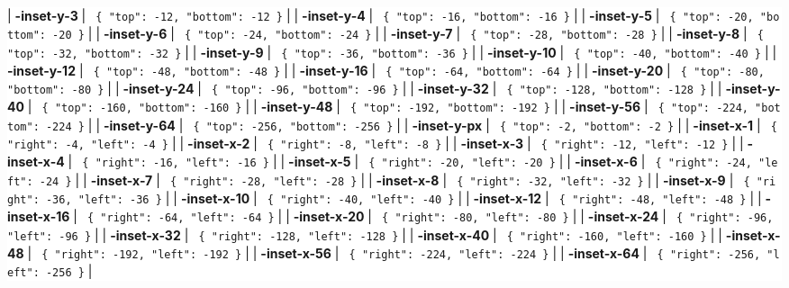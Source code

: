 | **-inset-y-3**   | ` { "top": -12, "bottom": -12 }`                               |
| **-inset-y-4**   | ` { "top": -16, "bottom": -16 }`                               |
| **-inset-y-5**   | ` { "top": -20, "bottom": -20 }`                               |
| **-inset-y-6**   | ` { "top": -24, "bottom": -24 }`                               |
| **-inset-y-7**   | ` { "top": -28, "bottom": -28 }`                               |
| **-inset-y-8**   | ` { "top": -32, "bottom": -32 }`                               |
| **-inset-y-9**   | ` { "top": -36, "bottom": -36 }`                               |
| **-inset-y-10**  | ` { "top": -40, "bottom": -40 }`                               |
| **-inset-y-12**  | ` { "top": -48, "bottom": -48 }`                               |
| **-inset-y-16**  | ` { "top": -64, "bottom": -64 }`                               |
| **-inset-y-20**  | ` { "top": -80, "bottom": -80 }`                               |
| **-inset-y-24**  | ` { "top": -96, "bottom": -96 }`                               |
| **-inset-y-32**  | ` { "top": -128, "bottom": -128 }`                             |
| **-inset-y-40**  | ` { "top": -160, "bottom": -160 }`                             |
| **-inset-y-48**  | ` { "top": -192, "bottom": -192 }`                             |
| **-inset-y-56**  | ` { "top": -224, "bottom": -224 }`                             |
| **-inset-y-64**  | ` { "top": -256, "bottom": -256 }`                             |
| **-inset-y-px**  | ` { "top": -2, "bottom": -2 }`                                 |
| **-inset-x-1**   | ` { "right": -4, "left": -4 }`                                 |
| **-inset-x-2**   | ` { "right": -8, "left": -8 }`                                 |
| **-inset-x-3**   | ` { "right": -12, "left": -12 }`                               |
| **-inset-x-4**   | ` { "right": -16, "left": -16 }`                               |
| **-inset-x-5**   | ` { "right": -20, "left": -20 }`                               |
| **-inset-x-6**   | ` { "right": -24, "left": -24 }`                               |
| **-inset-x-7**   | ` { "right": -28, "left": -28 }`                               |
| **-inset-x-8**   | ` { "right": -32, "left": -32 }`                               |
| **-inset-x-9**   | ` { "right": -36, "left": -36 }`                               |
| **-inset-x-10**  | ` { "right": -40, "left": -40 }`                               |
| **-inset-x-12**  | ` { "right": -48, "left": -48 }`                               |
| **-inset-x-16**  | ` { "right": -64, "left": -64 }`                               |
| **-inset-x-20**  | ` { "right": -80, "left": -80 }`                               |
| **-inset-x-24**  | ` { "right": -96, "left": -96 }`                               |
| **-inset-x-32**  | ` { "right": -128, "left": -128 }`                             |
| **-inset-x-40**  | ` { "right": -160, "left": -160 }`                             |
| **-inset-x-48**  | ` { "right": -192, "left": -192 }`                             |
| **-inset-x-56**  | ` { "right": -224, "left": -224 }`                             |
| **-inset-x-64**  | ` { "right": -256, "left": -256 }`                             |